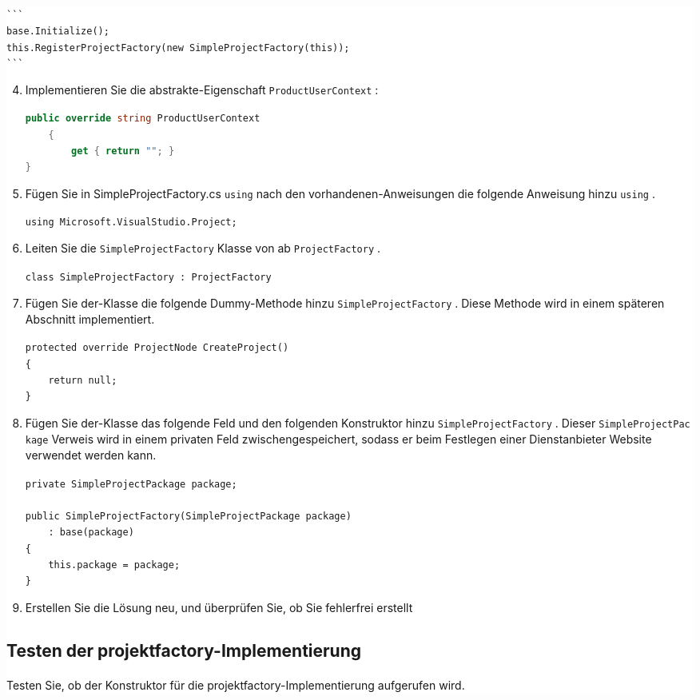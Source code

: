     ```  
    base.Initialize();  
    this.RegisterProjectFactory(new SimpleProjectFactory(this));  
    ```  
  
4. Implementieren Sie die abstrakte-Eigenschaft `ProductUserContext` :  
  
    ```csharp  
    public override string ProductUserContext  
        {  
            get { return ""; }  
    }  
    ```  
  
5. Fügen Sie in SimpleProjectFactory.cs `using` nach den vorhandenen-Anweisungen die folgende Anweisung hinzu `using` .  
  
    ```  
    using Microsoft.VisualStudio.Project;  
    ```  
  
6. Leiten Sie die `SimpleProjectFactory` Klasse von ab `ProjectFactory` .  
  
    ```  
    class SimpleProjectFactory : ProjectFactory  
    ```  
  
7. Fügen Sie der-Klasse die folgende Dummy-Methode hinzu `SimpleProjectFactory` . Diese Methode wird in einem späteren Abschnitt implementiert.  
  
    ```  
    protected override ProjectNode CreateProject()  
    {  
        return null;  
    }  
    ```  
  
8. Fügen Sie der-Klasse das folgende Feld und den folgenden Konstruktor hinzu `SimpleProjectFactory` . Dieser `SimpleProjectPackage` Verweis wird in einem privaten Feld zwischengespeichert, sodass er beim Festlegen einer Dienstanbieter Website verwendet werden kann.  
  
    ```  
    private SimpleProjectPackage package;  
  
    public SimpleProjectFactory(SimpleProjectPackage package)  
        : base(package)  
    {  
        this.package = package;  
    }  
    ```  
  
9. Erstellen Sie die Lösung neu, und überprüfen Sie, ob Sie fehlerfrei erstellt  
  
## <a name="testing-the-project-factory-implementation"></a>Testen der projektfactory-Implementierung  
 Testen Sie, ob der Konstruktor für die projektfactory-Implementierung aufgerufen wird.  
  